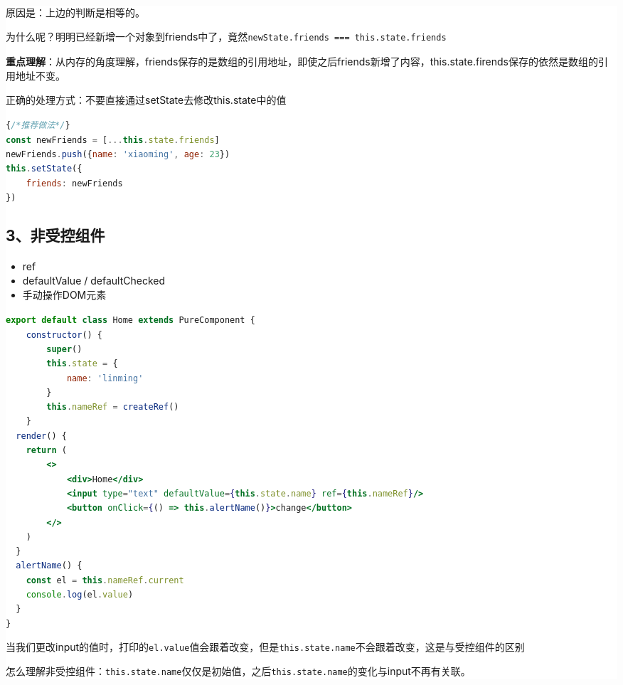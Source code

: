 原因是：上边的判断是相等的。

为什么呢？明明已经新增一个对象到friends中了，竟然`newState.friends === this.state.friends`

**重点理解**：从内存的角度理解，friends保存的是数组的引用地址，即使之后friends新增了内容，this.state.firends保存的依然是数组的引用地址不变。

正确的处理方式：不要直接通过setState去修改this.state中的值

```jsx
{/*推荐做法*/}
const newFriends = [...this.state.friends]
newFriends.push({name: 'xiaoming', age: 23})
this.setState({
    friends: newFriends
})
```





## 3、非受控组件

+ ref
+ defaultValue / defaultChecked
+ 手动操作DOM元素



```jsx
export default class Home extends PureComponent {
    constructor() {
        super()
        this.state = {
            name: 'linming'
        }
        this.nameRef = createRef()
    }
  render() {
    return (
        <>
            <div>Home</div>
            <input type="text" defaultValue={this.state.name} ref={this.nameRef}/>
            <button onClick={() => this.alertName()}>change</button>
        </>
    )
  }
  alertName() {
    const el = this.nameRef.current
    console.log(el.value) 
  }
}
```

当我们更改input的值时，打印的`el.value`值会跟着改变，但是`this.state.name`不会跟着改变，这是与受控组件的区别

怎么理解非受控组件：`this.state.name`仅仅是初始值，之后`this.state.name`的变化与input不再有关联。
